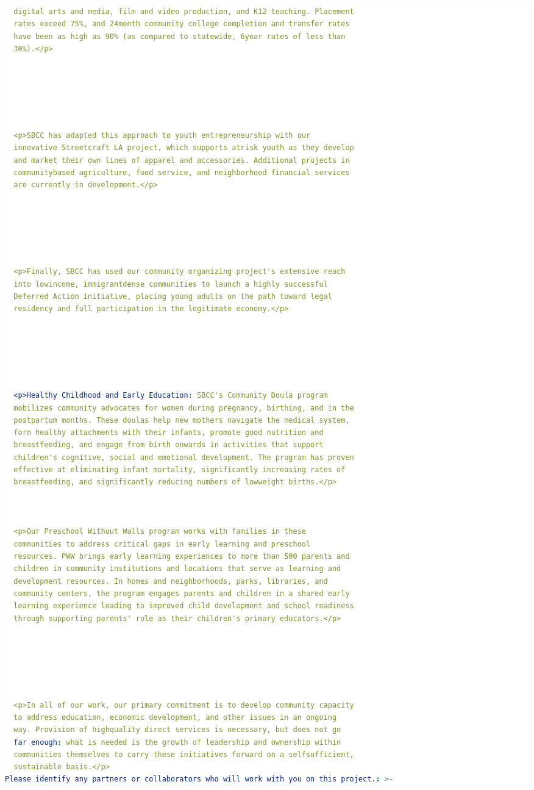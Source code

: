 ```yaml
  digital arts and media, film and video production, and K12 teaching. Placement
  rates exceed 75%, and 24month community college completion and transfer rates
  have been as high as 90% (as compared to statewide, 6year rates of less than
  30%).</p>






  <p>SBCC has adapted this approach to youth entrepreneurship with our
  innovative Streetcraft LA project, which supports atrisk youth as they develop
  and market their own lines of apparel and accessories. Additional projects in
  communitybased agriculture, food service, and neighborhood financial services
  are currently in development.</p>






  <p>Finally, SBCC has used our community organizing project's extensive reach
  into lowincome, immigrantdense communities to launch a highly successful
  Deferred Action initiative, placing young adults on the path toward legal
  residency and full participation in the legitimate economy.</p>






  <p>Healthy Childhood and Early Education: SBCC's Community Doula program
  mobilizes community advocates for women during pregnancy, birthing, and in the
  postpartum months. These doulas help new mothers navigate the medical system,
  form healthy attachments with their infants, promote good nutrition and
  breastfeeding, and engage from birth onwards in activities that support
  children's cognitive, social and emotional development. The program has proven
  effective at eliminating infant mortality, significantly increasing rates of
  breastfeeding, and significantly reducing numbers of lowweight births.</p>



  <p>Our Preschool Without Walls program works with families in these
  communities to address critical gaps in early learning and preschool
  resources. PWW brings early learning experiences to more than 500 parents and
  children in community institutions and locations that serve as learning and
  development resources. In homes and neighborhoods, parks, libraries, and
  community centers, the program engages parents and children in a shared early
  learning experience leading to improved child development and school readiness
  through supporting parents' role as their children's primary educators.</p>






  <p>In all of our work, our primary commitment is to develop community capacity
  to address education, economic development, and other issues in an ongoing
  way. Provision of highquality direct services is necessary, but does not go
  far enough: what is needed is the growth of leadership and ownership within
  communities themselves to carry these initiatives forward on a selfsufficient,
  sustainable basis.</p>
Please identify any partners or collaborators who will work with you on this project.: >-
```
